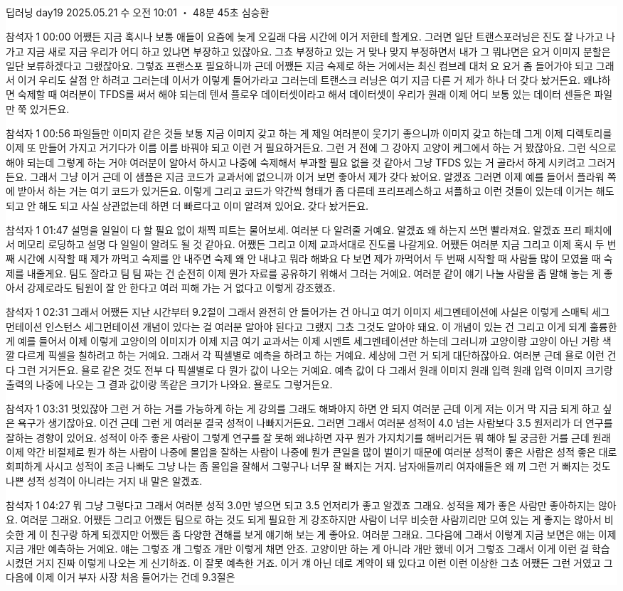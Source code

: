 딥러닝 day19
2025.05.21 수 오전 10:01 ・ 48분 45초
심승환


참석자 1 00:00
어쨌든 지금 혹시나 보통 애들이 요즘에 늦게 오길래 다음 시간에 이거 저한테 할게요.
그러면 일단 트랜스포러닝은 진도 잘 나가고 나가고 지금 새로 지금 우리가 어디 하고 있냐면 부장하고 있잖아요.
그쵸 부정하고 있는 거 맞나 맞지 부정하면서 내가 그 뭐냐면은 요거 이미지 분할은 일단 보류하겠다고 그랬잖아요.
그렇죠 프랜스포 필요하니까 근데 어쨌든 지금 숙제로 하는 거에서는 최신 컴브레 대처 요 요거 좀 들어가야 되고 그래서 이거 우리도 살점 안 하려고 그러는데 이서가 이렇게 들어가라고 그러는데 트랜스크 러닝은 여기 지금 다른 거 제가 하나 더 갖다 놨거든요.
왜냐하면 숙제할 때 여러분이 TFDS를 써서 해야 되는데 텐서 플로우 데이터셋이라고 해서 데이터셋이 우리가 원래 이제 어디 보통 있는 데이터 센들은 파일만 쭉 있거든요.

참석자 1 00:56
파일들만 이미지 같은 것들 보통 지금 이미지 갖고 하는 게 제일 여러분이 웃기기 좋으니까 이미지 갖고 하는데 그게 이제 디렉토리를 이제 또 만들어 가지고 거기다가 이름 이름 바꿔야 되고 이런 거 필요하거든요.
그런 거 전에 그 강아지 고양이 케그에서 하는 거 봤잖아요.
그런 식으로 해야 되는데 그렇게 하는 거야 여러분이 알아서 하시고 나중에 숙제해서 부과할 필요 없을 것 같아서 그냥 TFDS 있는 거 골라서 하게 시키려고 그러거든요.
그래서 그냥 이거 근데 이 샘플은 지금 코드가 교과서에 없으니까 이거 보면 좋아서 제가 갖다 놨어요.
알겠죠 그러면 이제 예를 들어서 플라워 쪽에 받아서 하는 거는 여기 코드가 있거든요.
이렇게 그리고 코드가 약간씩 형태가 좀 다른데 프리프레스하고 셔플하고 이런 것들이 있는데 이거는 해도 되고 안 해도 되고 사실 상관없는데 하면 더 빠르다고 이미 알려져 있어요.
갖다 놨거든요.

참석자 1 01:47
설명을 일일이 다 할 필요 없이 채찍 피트는 물어보세.
여러분 다 알려줄 거예요. 알겠죠 왜 하는지 쓰면 빨라져요.
알겠죠 프리 패치에서 메모리 로딩하고 설명 다 일일이 알려도 될 것 같아요.
어쨌든 그리고 이제 교과서대로 진도를 나갈게요.
어쨌든 여러분 지금 그리고 이제 혹시 두 번째 시간에 시작할 때 제가 까먹고 숙제를 안 내주면 숙제 왜 안 내냐고 뭐라 해봐요 다 보면 제가 까먹어서 두 번째 시작할 때 사람들 많이 모였을 때 숙제를 내줄게요.
팀도 잘라고 팀 팀 짜는 건 순전히 이제 뭔가 자료를 공유하기 위해서 그러는 거예요.
여러분 같이 얘기 나눌 사람을 좀 말해 놓는 게 좋아서 강제로라도 팀원이 잘 안 한다고 여러 피해 가는 거 없다고 이렇게 강조했죠.

참석자 1 02:31
그래서 어쨌든 지난 시간부터 9.2절이 그래서 완전히 안 들어가는 건 아니고 여기 이미지 세그멘테이션에 사실은 이렇게 스매틱 세그먼테이션 인스턴스 세그먼테이션 개념이 있다는 걸 여러분 알아야 된다고 그랬지 그쵸 그것도 알아야 돼요.
이 개념이 있는 건 그리고 이게 되게 훌륭한 게 예를 들어서 이제 이렇게 고양이의 이미지가 이제 지금 여기 교과서는 이제 시멘트 세그멘테이션만 하는데 그러니까 고양이랑 고양이 아닌 거랑 색깔 다르게 픽셀을 칠하려고 하는 거예요.
그래서 각 픽셀별로 예측을 하려고 하는 거예요. 세상에 그런 거 되게 대단하잖아요.
여러분 근데 욜로 이런 건 다 그런 거거든요. 욜로 같은 것도 전부 다 픽셀별로 다 뭔가 값이 나오는 거예요.
예측 값이 다 그래서 원래 이미지 원래 입력 원래 입력 이미지 크기랑 출력의 나중에 나오는 그 결과 값이랑 똑같은 크기가 나와요.
욜로도 그렇거든요.

참석자 1 03:31
멋있잖아 그런 거 하는 거를 가능하게 하는 게 강의를 그래도 해봐야지 하면 안 되지 여러분 근데 이게 저는 이거 막 지금 되게 하고 싶은 욕구가 생기잖아요.
이건 근데 그런 게 여러분 결국 성적이 나빠지거든요.
그러면 그래서 여러분 성적이 4.0 넘는 사람보다 3.5 원저리가 더 연구를 잘하는 경향이 있어요.
성적이 아주 좋은 사람이 그렇게 연구를 잘 못해 왜냐하면 자꾸 뭔가 가지치기를 해버리거든 뭐 해야 될 궁금한 거를 근데 원래 이제 약간 비절제로 뭔가 하는 사람이 나중에 몰입을 잘하는 사람이 나중에 뭔가 큰일을 많이 벌이기 때문에 여러분 성적이 좋은 사람은 성적 좋은 대로 회피하게 사시고 성적이 조금 나빠도 그냥 나는 좀 몰입을 잘해서 그렇구나 너무 잘 빠지는 거지.
남자애들끼리 여자애들은 왜 끼 그런 거 빠지는 것도 나쁜 성적 성격이 아니라는 거지 내 말은 알겠죠.

참석자 1 04:27
뭐 그냥 그렇다고 그래서 여러분 성적 3.0만 넣으면 되고 3.5 언저리가 좋고 알겠죠 그래요.
성적을 제가 좋은 사람만 좋아하지는 않아요. 여러분 그래요.
어쨌든 그리고 어쨌든 팀으로 하는 것도 되게 필요한 게 강조하지만 사람이 너무 비슷한 사람끼리만 모여 있는 게 좋지는 않아서 비슷한 게 이 친구랑 하게 되겠지만 어쨌든 좀 다양한 견해를 보게 얘기해 보는 게 좋아요.
여러분 그래요. 그다음에 그래서 이렇게 지금 보면은 얘는 이제 지금 개만 예측하는 거예요.
얘는 그렇죠 개 그렇죠 개만 이렇게 채면 안죠. 고양이만 하는 게 아니라 개만 했네 이거 그렇죠 그래서 이게 이런 걸 학습시켰던 거지 진짜 이렇게 나오는 게 신기하죠.
이 잘못 예측한 거죠. 이거 걔 아닌 데로 계약이 돼 있다고 이런 이런 이상한 그쵸 어쨌든 그런 거였고 그다음에 이제 이거 부자 사장 처음 들어가는 건데 9.3절은
